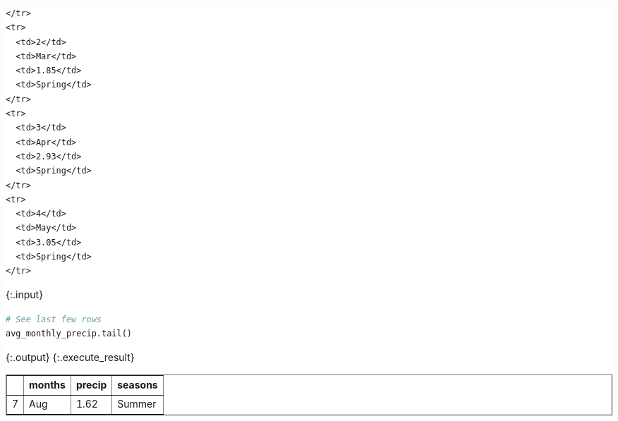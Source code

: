     </tr>
    <tr>
      <td>2</td>
      <td>Mar</td>
      <td>1.85</td>
      <td>Spring</td>
    </tr>
    <tr>
      <td>3</td>
      <td>Apr</td>
      <td>2.93</td>
      <td>Spring</td>
    </tr>
    <tr>
      <td>4</td>
      <td>May</td>
      <td>3.05</td>
      <td>Spring</td>
    </tr>
  </tbody>
</table>
</div>





{:.input}
```python
# See last few rows
avg_monthly_precip.tail()
```

{:.output}
{:.execute_result}



<div>
<style scoped>
    .dataframe tbody tr th:only-of-type {
        vertical-align: middle;
    }

    .dataframe tbody tr th {
        vertical-align: top;
    }

    .dataframe thead th {
        text-align: right;
    }
</style>
<table border="1" class="dataframe">
  <thead>
    <tr style="text-align: right;">
      <th></th>
      <th>months</th>
      <th>precip</th>
      <th>seasons</th>
    </tr>
  </thead>
  <tbody>
    <tr>
      <td>7</td>
      <td>Aug</td>
      <td>1.62</td>
      <td>Summer</td>
    </tr>
    <tr>